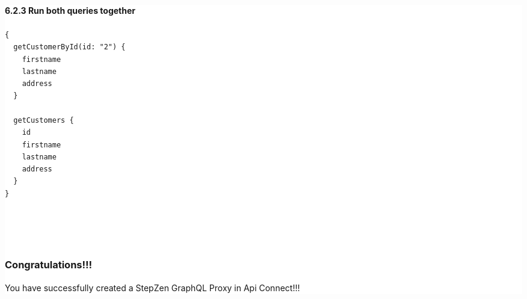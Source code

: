 #### 6.2.3 Run both queries together
```
{
  getCustomerById(id: "2") {
    firstname
    lastname
    address
  }

  getCustomers {
    id
    firstname
    lastname
    address
  }
}
```
<br>
<br>
<br>


### Congratulations!!!
You have successfully created a StepZen GraphQL Proxy in Api Connect!!!